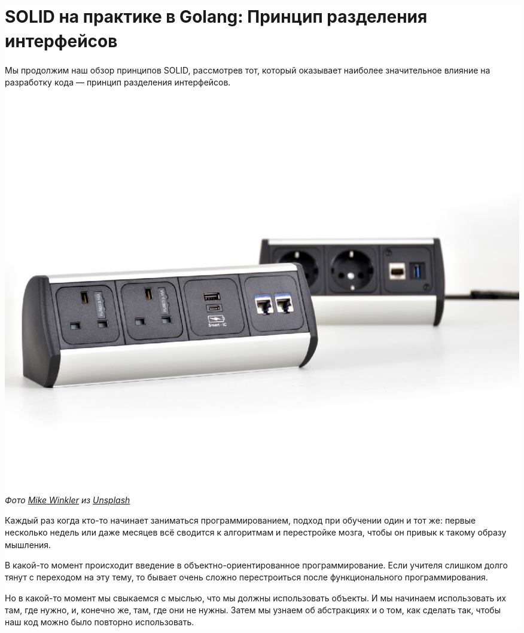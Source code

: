 # SOLID на практике в Golang: Принцип разделения интерфейсов

Мы продолжим наш обзор принципов SOLID, рассмотрев тот, который оказывает 
наиболее значительное влияние на разработку кода — принцип разделения интерфейсов.

![intro](images/isp/intro.jpeg)

*Фото [Mike Winkler](https://unsplash.com/@ahmeyer) из [Unsplash](https://unsplash.com/)*

Каждый раз когда кто-то начинает заниматься программированием, подход при обучении
один и тот же: первые несколько недель или даже месяцев всё сводится к алгоритмам
и перестройке мозга, чтобы он привык к такому образу мышления.

В какой-то момент происходит введение в объектно-ориентированное программирование. 
Если учителя слишком долго тянут с переходом на эту тему, то бывает очень сложно 
перестроиться после функционального программирования.

Но в какой-то момент мы свыкаемся с мыслью, что мы должны использовать объекты.
И мы начинаем использовать их там, где нужно, и, конечно же, там, где они не нужны.
Затем мы узнаем об абстракциях и о том, как сделать так, чтобы наш код можно было
повторно использовать.
